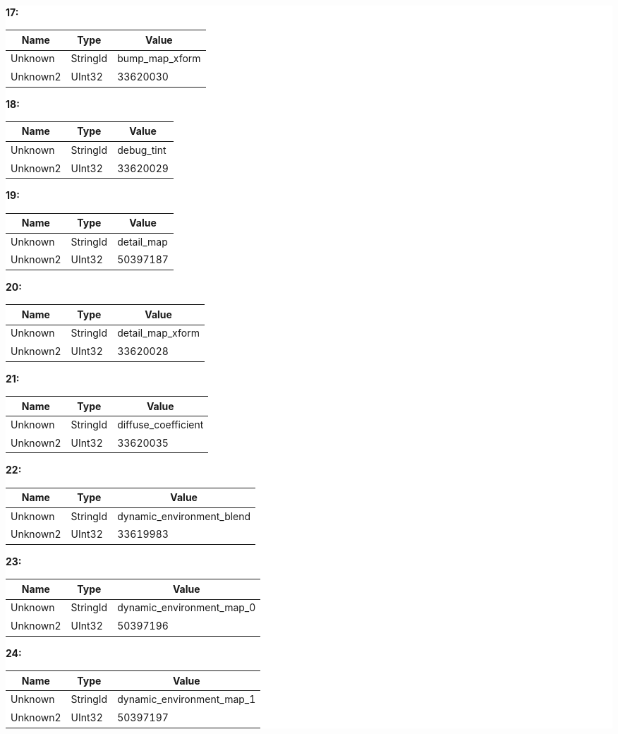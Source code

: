 
**17:**

Name	| Type	| Value
---	|---	|---	|
Unknown	|StringId	|bump_map_xform
Unknown2	|UInt32	|33620030


**18:**

Name	| Type	| Value
---	|---	|---	|
Unknown	|StringId	|debug_tint
Unknown2	|UInt32	|33620029


**19:**

Name	| Type	| Value
---	|---	|---	|
Unknown	|StringId	|detail_map
Unknown2	|UInt32	|50397187


**20:**

Name	| Type	| Value
---	|---	|---	|
Unknown	|StringId	|detail_map_xform
Unknown2	|UInt32	|33620028


**21:**

Name	| Type	| Value
---	|---	|---	|
Unknown	|StringId	|diffuse_coefficient
Unknown2	|UInt32	|33620035


**22:**

Name	| Type	| Value
---	|---	|---	|
Unknown	|StringId	|dynamic_environment_blend
Unknown2	|UInt32	|33619983


**23:**

Name	| Type	| Value
---	|---	|---	|
Unknown	|StringId	|dynamic_environment_map_0
Unknown2	|UInt32	|50397196


**24:**

Name	| Type	| Value
---	|---	|---	|
Unknown	|StringId	|dynamic_environment_map_1
Unknown2	|UInt32	|50397197
